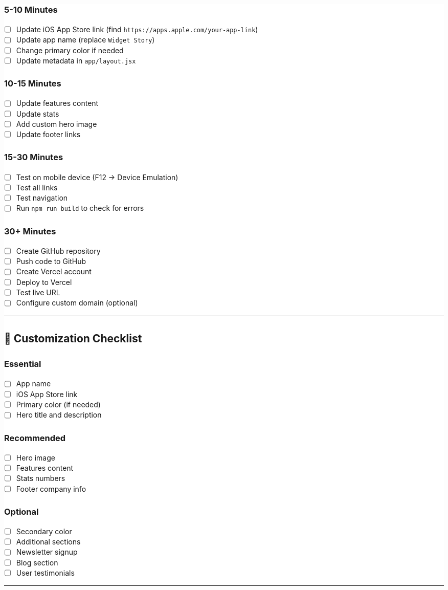 ### 5-10 Minutes
- [ ] Update iOS App Store link (find `https://apps.apple.com/your-app-link`)
- [ ] Update app name (replace `Widget Story`)
- [ ] Change primary color if needed
- [ ] Update metadata in `app/layout.jsx`

### 10-15 Minutes
- [ ] Update features content
- [ ] Update stats
- [ ] Add custom hero image
- [ ] Update footer links

### 15-30 Minutes
- [ ] Test on mobile device (F12 → Device Emulation)
- [ ] Test all links
- [ ] Test navigation
- [ ] Run `npm run build` to check for errors

### 30+ Minutes
- [ ] Create GitHub repository
- [ ] Push code to GitHub
- [ ] Create Vercel account
- [ ] Deploy to Vercel
- [ ] Test live URL
- [ ] Configure custom domain (optional)

---

## 📝 Customization Checklist

### Essential
- [ ] App name
- [ ] iOS App Store link
- [ ] Primary color (if needed)
- [ ] Hero title and description

### Recommended
- [ ] Hero image
- [ ] Features content
- [ ] Stats numbers
- [ ] Footer company info

### Optional
- [ ] Secondary color
- [ ] Additional sections
- [ ] Newsletter signup
- [ ] Blog section
- [ ] User testimonials

---